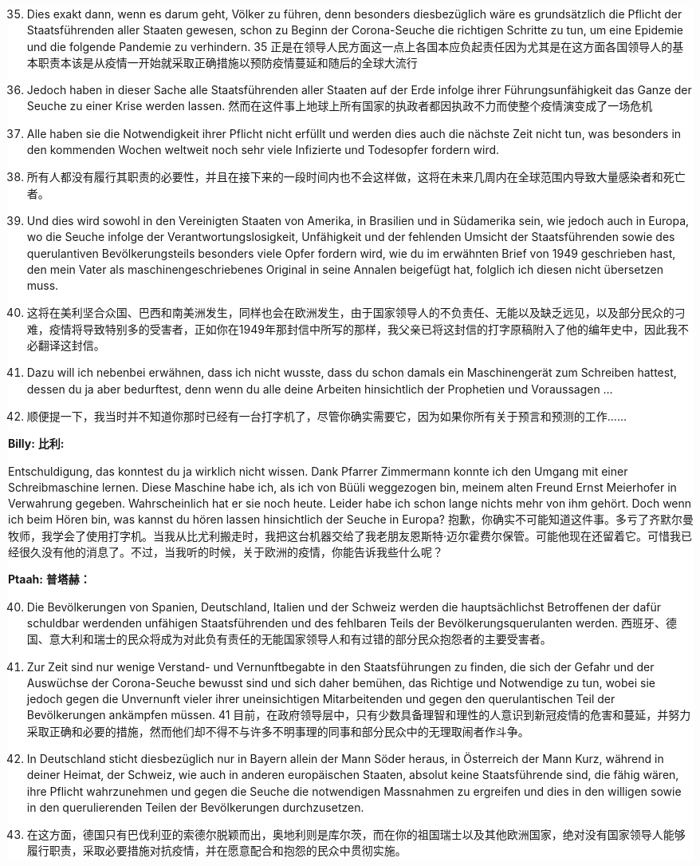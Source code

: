 35. Dies exakt dann, wenn es darum geht, Völker zu führen, denn besonders diesbezüglich wäre es grundsätzlich die Pflicht der Staatsführenden aller Staaten gewesen, schon zu Beginn der Corona-Seuche die richtigen Schritte zu tun, um eine Epidemie und die folgende Pandemie zu verhindern.
35 正是在领导人民方面这一点上各国本应负起责任因为尤其是在这方面各国领导人的基本职责本该是从疫情一开始就采取正确措施以预防疫情蔓延和随后的全球大流行

36. Jedoch haben in dieser Sache alle Staatsführenden aller Staaten auf der Erde infolge ihrer Führungsunfähigkeit das Ganze der Seuche zu einer Krise werden lassen.
然而在这件事上地球上所有国家的执政者都因执政不力而使整个疫情演变成了一场危机

37. Alle haben sie die Notwendigkeit ihrer Pflicht nicht erfüllt und werden dies auch die nächste Zeit nicht tun, was besonders in den kommenden Wochen weltweit noch sehr viele Infizierte und Todesopfer fordern wird.
37. 所有人都没有履行其职责的必要性，并且在接下来的一段时间内也不会这样做，这将在未来几周内在全球范围内导致大量感染者和死亡者。

38. Und dies wird sowohl in den Vereinigten Staaten von Amerika, in Brasilien und in Südamerika sein, wie jedoch auch in Europa, wo die Seuche infolge der Verantwortungslosigkeit, Unfähigkeit und der fehlenden Umsicht der Staatsführenden sowie des querulantiven Bevölkerungsteils besonders viele Opfer fordern wird, wie du im erwähnten Brief von 1949 geschrieben hast, den mein Vater als maschinengeschriebenes Original in seine Annalen beigefügt hat, folglich ich diesen nicht übersetzen muss.
38. 这将在美利坚合众国、巴西和南美洲发生，同样也会在欧洲发生，由于国家领导人的不负责任、无能以及缺乏远见，以及部分民众的刁难，疫情将导致特别多的受害者，正如你在1949年那封信中所写的那样，我父亲已将这封信的打字原稿附入了他的编年史中，因此我不必翻译这封信。

39. Dazu will ich nebenbei erwähnen, dass ich nicht wusste, dass du schon damals ein Maschinengerät zum Schreiben hattest, dessen du ja aber bedurftest, denn wenn du alle deine Arbeiten hinsichtlich der Prophetien und Voraussagen …
39. 顺便提一下，我当时并不知道你那时已经有一台打字机了，尽管你确实需要它，因为如果你所有关于预言和预测的工作……

**Billy:**
**比利:**

Entschuldigung, das konntest du ja wirklich nicht wissen. Dank Pfarrer Zimmermann konnte ich den Umgang mit einer Schreibmaschine lernen. Diese Maschine habe ich, als ich von Büüli weggezogen bin, meinem alten Freund Ernst Meierhofer in Verwahrung gegeben. Wahrscheinlich hat er sie noch heute. Leider habe ich schon lange nichts mehr von ihm gehört. Doch wenn ich beim Hören bin, was kannst du hören lassen hinsichtlich der Seuche in Europa?
抱歉，你确实不可能知道这件事。多亏了齐默尔曼牧师，我学会了使用打字机。当我从比尤利搬走时，我把这台机器交给了我老朋友恩斯特·迈尔霍费尔保管。可能他现在还留着它。可惜我已经很久没有他的消息了。不过，当我听的时候，关于欧洲的疫情，你能告诉我些什么呢？

**Ptaah:**
**普塔赫：**

40. Die Bevölkerungen von Spanien, Deutschland, Italien und der Schweiz werden die hauptsächlichst Betroffenen der dafür schuldbar werdenden unfähigen Staatsführenden und des fehlbaren Teils der Bevölkerungsquerulanten werden.
西班牙、德国、意大利和瑞士的民众将成为对此负有责任的无能国家领导人和有过错的部分民众抱怨者的主要受害者。

41. Zur Zeit sind nur wenige Verstand- und Vernunftbegabte in den Staatsführungen zu finden, die sich der Gefahr und der Auswüchse der Corona-Seuche bewusst sind und sich daher bemühen, das Richtige und Notwendige zu tun, wobei sie jedoch gegen die Unvernunft vieler ihrer uneinsichtigen Mitarbeitenden und gegen den querulantischen Teil der Bevölkerungen ankämpfen müssen.
41 目前，在政府领导层中，只有少数具备理智和理性的人意识到新冠疫情的危害和蔓延，并努力采取正确和必要的措施，然而他们却不得不与许多不明事理的同事和部分民众中的无理取闹者作斗争。

42. In Deutschland sticht diesbezüglich nur in Bayern allein der Mann Söder heraus, in Österreich der Mann Kurz, während in deiner Heimat, der Schweiz, wie auch in anderen europäischen Staaten, absolut keine Staatsführende sind, die fähig wären, ihre Pflicht wahrzunehmen und gegen die Seuche die notwendigen Massnahmen zu ergreifen und dies in den willigen sowie in den querulierenden Teilen der Bevölkerungen durchzusetzen.
42. 在这方面，德国只有巴伐利亚的索德尔脱颖而出，奥地利则是库尔茨，而在你的祖国瑞士以及其他欧洲国家，绝对没有国家领导人能够履行职责，采取必要措施对抗疫情，并在愿意配合和抱怨的民众中贯彻实施。
